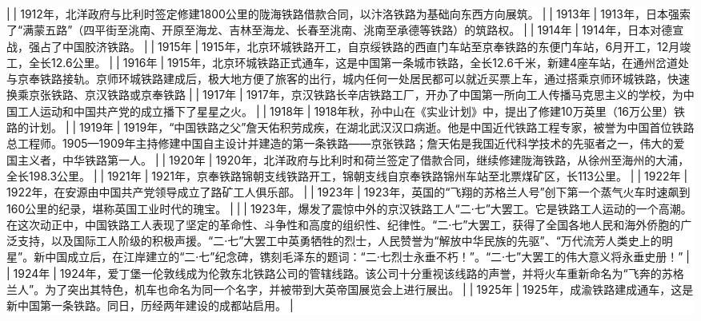 |        | 1912年，北洋政府与比利时签定修建1800公里的陇海铁路借款合同，以汴洛铁路为基础向东西方向展筑。                                                                                                                                                                                                                                                                                                                                                                  |
| 1913年 | 1913年，日本强索了“满蒙五路”（四平街至洮南、开原至海龙、吉林至海龙、长春至洮南、洮南至承德等铁路）的筑路权。                                                                                                                                                                                                                                                                                                                                                  |
| 1914年 | 1914年，日本对德宣战，强占了中国胶济铁路。                                                                                                                                                                                                                                                                                                                                                                                                                    |
| 1915年 | 1915年，北京环城铁路开工，自京绥铁路的西直门车站至京奉铁路的东便门车站，6月开工，12月竣工，全长12.6公里。                                                                                                                                                                                                                                                                                                                                                     |
| 1916年 | 1915年，北京环城铁路正式通车，这是中国第一条城市铁路，全长12.6千米，新建4座车站，在通州岔道处与京奉铁路接轨。京师环城铁路建成后，极大地方便了旅客的出行，城内任何一处居民都可以就近买票上车，通过搭乘京师环城铁路，快速换乘京张铁路、京汉铁路或京奉铁路                                                                                                                                                                                                       |
| 1917年 | 1917年，京汉铁路长辛店铁路工厂，开办了中国第一所向工人传播马克思主义的学校，为中国工人运动和中国共产党的成立播下了星星之火。                                                                                                                                                                                                                                                                                                                                  |
| 1918年 | 1918年秋，孙中山在《实业计划》中，提出了修建10万英里（16万公里）铁路的计划。                                                                                                                                                                                                                                                                                                                                                                                  |
| 1919年 | 1919年，“中国铁路之父”詹天佑积劳成疾，在湖北武汉汉口病逝。他是中国近代铁路工程专家，被誉为中国首位铁路总工程师。1905—1909年主持修建中国自主设计并建造的第一条铁路——京张铁路；詹天佑是我国近代科学技术的先驱者之一，伟大的爱国主义者，中华铁路第一人。                                                                                                                                                                                                         |
| 1920年 | 1920年，北洋政府与比利时和荷兰签定了借款合同，继续修建陇海铁路，从徐州至海州的大浦，全长198.3公里。                                                                                                                                                                                                                                                                                                                                                           |
| 1921年 | 1921年，京奉铁路锦朝支线铁路开工，锦朝支线自京奉铁路锦州车站至北票煤矿区，长113公里。                                                                                                                                                                                                                                                                                                                                                                         |
| 1922年 | 1922年，在安源由中国共产党领导成立了路矿工人俱乐部。                                                                                                                                                                                                                                                                                                                                                                                                          |
| 1923年 | 1923年，英国的“飞翔的苏格兰人号”创下第一个蒸气火车时速飙到160公里的纪录，堪称英国工业时代的瑰宝。                                                                                                                                                                                                                                                                                                                                                             |
|        | 1923年，爆发了震惊中外的京汉铁路工人“二·七”大罢工。它是铁路工人运动的一个高潮。在这次动正中，中国铁路工人表现了坚定的革命性、斗争性和高度的组织性、纪律性。“二·七”大罢工，获得了全国各地人民和海外侨胞的广泛支持，以及国际工人阶级的积极声援。“二·七”大罢工中英勇牺牲的烈士，人民赞誉为“解放中华民族的先驱”、“万代流芳人类史上的明星”。新中国成立后，在江岸建立的“二·七”纪念碑，镌刻毛泽东的题词：“二·七烈士永垂不朽！”。“二·七”大罢工的伟大意义将永垂史册！” |
| 1924年 | 1924年，爱丁堡一伦敦线成为伦敦东北铁路公司的管辖线路。该公司十分重视该线路的声誉，并将火车重新命名为“飞奔的苏格兰人”。为了突出其特色，机车也命名为同一个名字，并被带到大英帝国展览会上进行展出。                                                                                                                                                                                                                                                              |
| 1925年 | 1925年，成渝铁路建成通车，这是新中国第一条铁路。同日，历经两年建设的成都站启用。                                                                                                                                                                                                                                                                                                                                                                              |